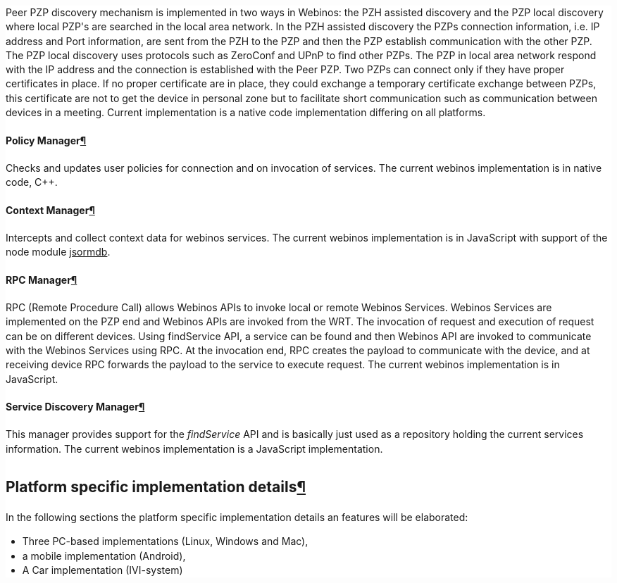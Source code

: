 Peer PZP discovery mechanism is implemented in two ways in Webinos: the
PZH assisted discovery and the PZP local discovery where local PZP's are
searched in the local area network. In the PZH assisted discovery the
PZPs connection information, i.e. IP address and Port information, are
sent from the PZH to the PZP and then the PZP establish communication
with the other PZP. The PZP local discovery uses protocols such as
ZeroConf and UPnP to find other PZPs. The PZP in local area network
respond with the IP address and the connection is established with the
Peer PZP. Two PZPs can connect only if they have proper certificates in
place. If no proper certificate are in place, they could exchange a
temporary certificate exchange between PZPs, this certificate are not to
get the device in personal zone but to facilitate short communication
such as communication between devices in a meeting. Current
implementation is a native code implementation differing on all
platforms.

#### Policy Manager[¶](#Policy-Manager)

Checks and updates user policies for connection and on invocation of
services. The current webinos implementation is in native code, C++.

#### Context Manager[¶](#Context-Manager)

Intercepts and collect context data for webinos services. The current
webinos implementation is in JavaScript with support of the node module
[jsormdb](https://github.com/deitch/jsormdb).

#### RPC Manager[¶](#RPC-Manager)

RPC (Remote Procedure Call) allows Webinos APIs to invoke local or
remote Webinos Services. Webinos Services are implemented on the PZP end
and Webinos APIs are invoked from the WRT. The invocation of request and
execution of request can be on different devices. Using findService API,
a service can be found and then Webinos API are invoked to communicate
with the Webinos Services using RPC. At the invocation end, RPC creates
the payload to communicate with the device, and at receiving device RPC
forwards the payload to the service to execute request. The current
webinos implementation is in JavaScript.

#### Service Discovery Manager[¶](#Service-Discovery-Manager)

This manager provides support for the *findService* API and is basically
just used as a repository holding the current services information. The
current webinos implementation is a JavaScript implementation.

Platform specific implementation details[¶](#Platform-specific-implementation-details)
--------------------------------------------------------------------------------------

In the following sections the platform specific implementation details
an features will be elaborated:

-   Three PC-based implementations (Linux, Windows and Mac),
-   a mobile implementation (Android),
-   A Car implementation (IVI-system)
